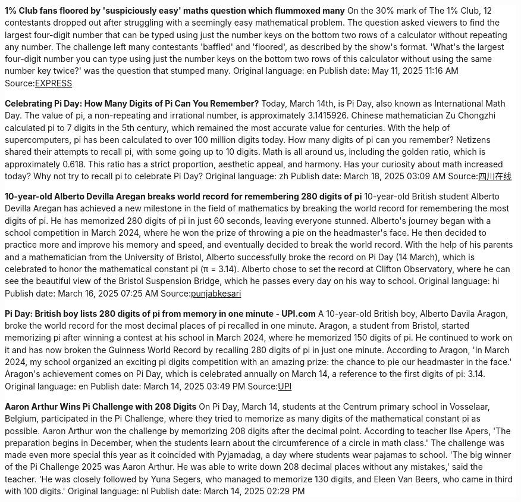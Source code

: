 **1% Club fans floored by 'suspiciously easy' maths question which flummoxed many**
On the 30% mark of The 1% Club, 12 contestants dropped out after struggling with a seemingly easy mathematical problem. The question asked viewers to find the largest four-digit number that can be typed using just the number keys on the bottom two rows of a calculator without repeating any number. The challenge left many contestants 'baffled' and 'floored', as described by the show's format. 'What's the largest four-digit number you can type using just the number keys on the bottom two rows of this calculator without using the same number key twice?' was the question that stumped many.
Original language: en
Publish date: May 11, 2025 11:16 AM
Source:[EXPRESS](https://www.express.co.uk/showbiz/tv-radio/2053562/The-1-Club-suspiciously-easy-question)

**Celebrating Pi Day: How Many Digits of Pi Can You Remember?**
Today, March 14th, is Pi Day, also known as International Math Day. The value of pi, a non-repeating and irrational number, is approximately 3.1415926. Chinese mathematician Zu Chongzhi calculated pi to 7 digits in the 5th century, which remained the most accurate value for centuries. With the help of supercomputers, pi has been calculated to over 100 million digits today. How many digits of pi can you remember? Netizens shared their attempts to recall pi, with some going up to 10 digits. Math is all around us, including the golden ratio, which is approximately 0.618. This ratio has a strict proportion, aesthetic appeal, and harmony. Has your curiosity about math increased today? Why not try to recall pi to celebrate Pi Day?
Original language: zh
Publish date: March 18, 2025 03:09 AM
Source:[四川在线](https://focus.scol.com.cn/gc/202503/82917779.html)

**10-year-old Alberto Devilla Aregan breaks world record for remembering 280 digits of pi**
10-year-old British student Alberto Devilla Aregan has achieved a new milestone in the field of mathematics by breaking the world record for remembering the most digits of pi. He has memorized 280 digits of pi in just 60 seconds, leaving everyone stunned. Alberto's journey began with a school competition in March 2024, where he won the prize of throwing a pie on the headmaster's face. He then decided to practice more and improve his memory and speed, and eventually decided to break the world record. With the help of his parents and a mathematician from the University of Bristol, Alberto successfully broke the record on Pi Day (14 March), which is celebrated to honor the mathematical constant pi (π = 3.14). Alberto chose to set the record at Clifton Observatory, where he can see the beautiful view of the Bristol Suspension Bridge, which he passes every day on his way to school.
Original language: hi
Publish date: March 16, 2025 07:25 AM
Source:[punjabkesari](https://www.punjabkesari.in/international/news/10-year-old-british-boy-created-a-world-record-2120522)

**Pi Day: British boy lists 280 digits of pi from memory in one minute - UPI.com**
A 10-year-old British boy, Alberto Davila Aragon, broke the world record for the most decimal places of pi recalled in one minute. Aragon, a student from Bristol, started memorizing pi after winning a contest at his school in March 2024, where he memorized 150 digits of pi. He continued to work on it and has now broken the Guinness World Record by recalling 280 digits of pi in just one minute. According to Aragon, 'In March 2024, my school organized an exciting pi digits competition with an amazing prize: the chance to pie our headmaster in the face.' Aragon's achievement comes on Pi Day, which is celebrated annually on March 14, a reference to the first digits of pi: 3.14.
Original language: en
Publish date: March 14, 2025 03:49 PM
Source:[UPI](https://www.upi.com/Odd_News/2025/03/14/Guinness-World-Records-Pi-Day/1841741967073/)

**Aaron Arthur Wins Pi Challenge with 208 Digits**
On Pi Day, March 14, students at the Centrum primary school in Vosselaar, Belgium, participated in the Pi Challenge, where they tried to memorize as many digits of the mathematical constant pi as possible. Aaron Arthur won the challenge by memorizing 208 digits after the decimal point. According to teacher Ilse Apers, 'The preparation begins in December, when the students learn about the circumference of a circle in math class.' The challenge was made even more special this year as it coincided with Pyjamadag, a day where students wear pajamas to school. 'The big winner of the Pi Challenge 2025 was Aaron Arthur. He was able to write down 208 decimal places without any mistakes,' said the teacher. 'He was closely followed by Yuna Segers, who managed to memorize 130 digits, and Eleen Van Beers, who came in third with 100 digits.'
Original language: nl
Publish date: March 14, 2025 02:29 PM